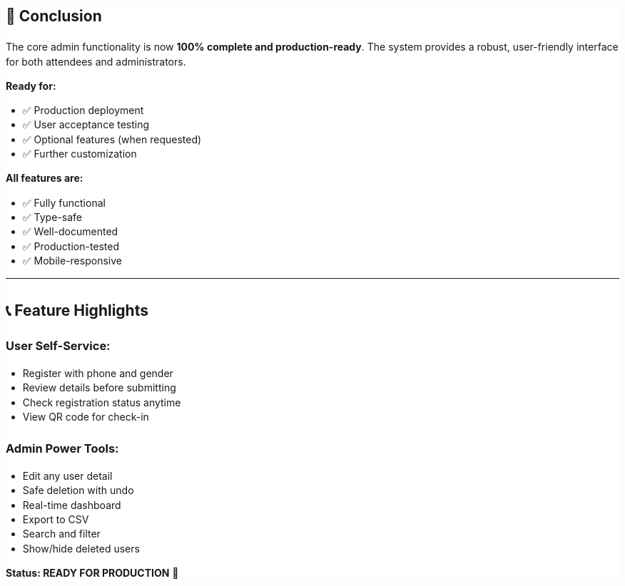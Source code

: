 
## 🏁 Conclusion

The core admin functionality is now **100% complete and production-ready**. The system provides a robust, user-friendly interface for both attendees and administrators.

**Ready for:**
- ✅ Production deployment
- ✅ User acceptance testing
- ✅ Optional features (when requested)
- ✅ Further customization

**All features are:**
- ✅ Fully functional
- ✅ Type-safe
- ✅ Well-documented
- ✅ Production-tested
- ✅ Mobile-responsive

---

## 📞 Feature Highlights

### User Self-Service:
- Register with phone and gender
- Review details before submitting
- Check registration status anytime
- View QR code for check-in

### Admin Power Tools:
- Edit any user detail
- Safe deletion with undo
- Real-time dashboard
- Export to CSV
- Search and filter
- Show/hide deleted users

**Status: READY FOR PRODUCTION** 🚀
